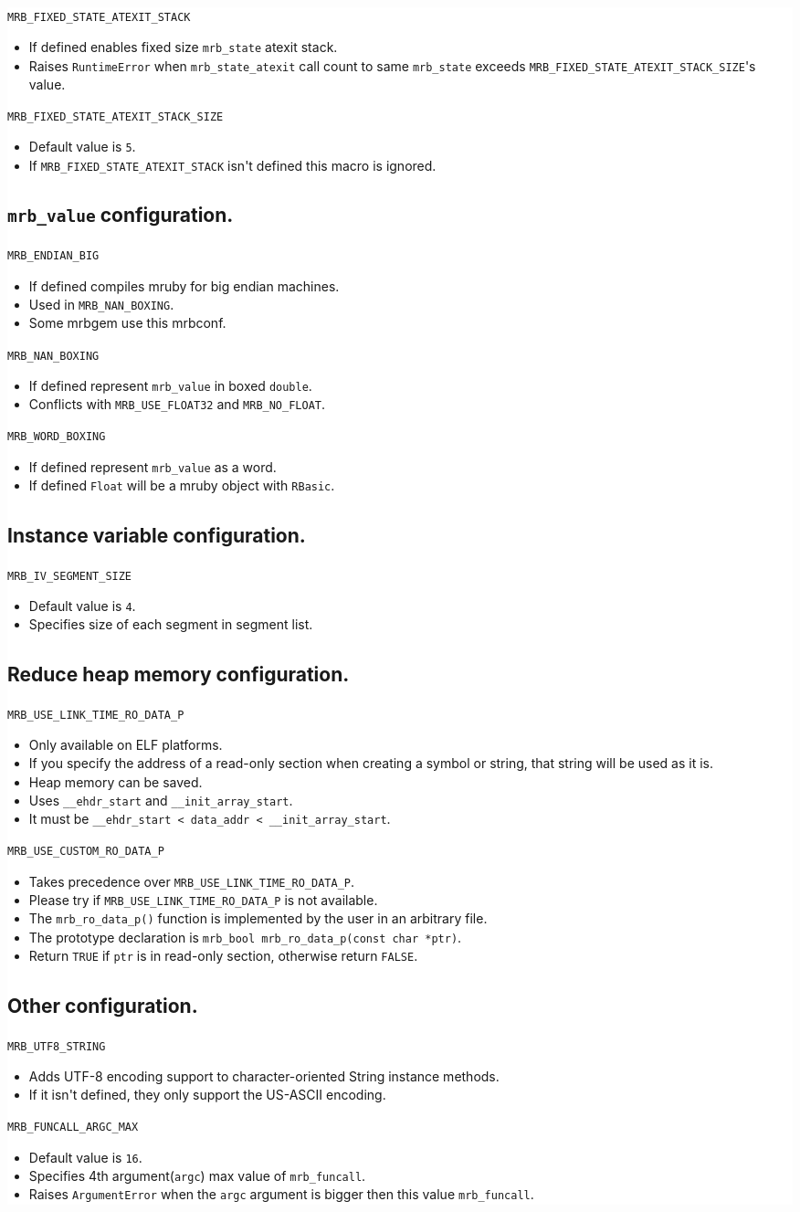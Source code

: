 `MRB_FIXED_STATE_ATEXIT_STACK`
* If defined enables fixed size `mrb_state` atexit stack.
* Raises `RuntimeError` when `mrb_state_atexit` call count to same `mrb_state` exceeds
`MRB_FIXED_STATE_ATEXIT_STACK_SIZE`'s value.

`MRB_FIXED_STATE_ATEXIT_STACK_SIZE`
* Default value is `5`.
* If `MRB_FIXED_STATE_ATEXIT_STACK` isn't defined this macro is ignored.

## `mrb_value` configuration.

`MRB_ENDIAN_BIG`
* If defined compiles mruby for big endian machines.
* Used in `MRB_NAN_BOXING`.
* Some mrbgem use this mrbconf.

`MRB_NAN_BOXING`
* If defined represent `mrb_value` in boxed `double`.
* Conflicts with `MRB_USE_FLOAT32` and `MRB_NO_FLOAT`.

`MRB_WORD_BOXING`
* If defined represent `mrb_value` as a word.
* If defined `Float` will be a mruby object with `RBasic`.

## Instance variable configuration.
`MRB_IV_SEGMENT_SIZE`
* Default value is `4`.
* Specifies size of each segment in segment list.

## Reduce heap memory configuration.

`MRB_USE_LINK_TIME_RO_DATA_P`
* Only available on ELF platforms.
* If you specify the address of a read-only section when creating a symbol or string, that string will be used as it is.
* Heap memory can be saved.
* Uses `__ehdr_start` and `__init_array_start`.
* It must be `__ehdr_start < data_addr < __init_array_start`.

`MRB_USE_CUSTOM_RO_DATA_P`
* Takes precedence over `MRB_USE_LINK_TIME_RO_DATA_P`.
* Please try if `MRB_USE_LINK_TIME_RO_DATA_P` is not available.
* The `mrb_ro_data_p()` function is implemented by the user in an arbitrary file.
* The prototype declaration is `mrb_bool mrb_ro_data_p(const char *ptr)`.
* Return `TRUE` if `ptr` is in read-only section, otherwise return `FALSE`.

## Other configuration.
`MRB_UTF8_STRING`
* Adds UTF-8 encoding support to character-oriented String instance methods.
* If it isn't defined, they only support the US-ASCII encoding.

`MRB_FUNCALL_ARGC_MAX`
* Default value is `16`.
* Specifies 4th argument(`argc`) max value of `mrb_funcall`.
* Raises `ArgumentError` when the `argc` argument is bigger then this value `mrb_funcall`.
